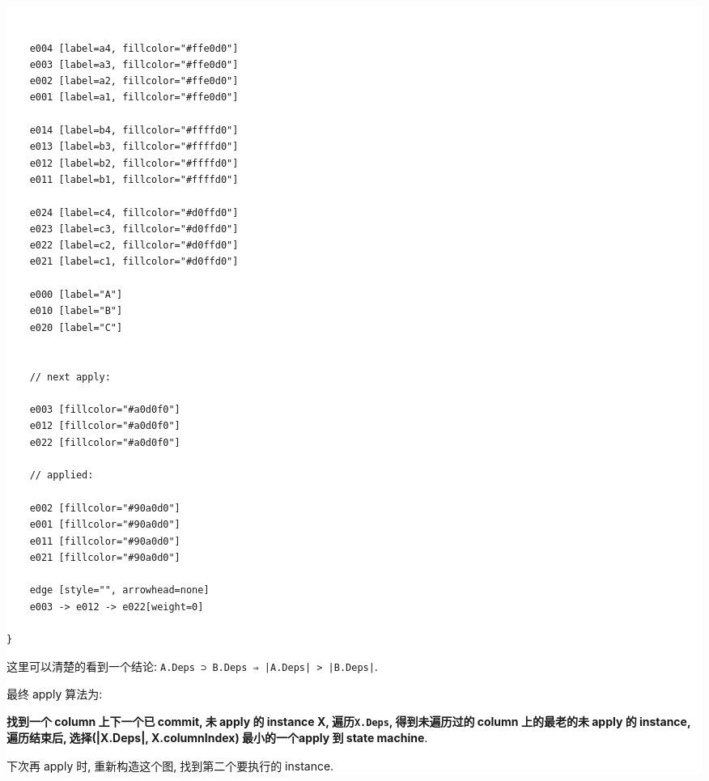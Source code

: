 ```graphviz


    e004 [label=a4, fillcolor="#ffe0d0"]
    e003 [label=a3, fillcolor="#ffe0d0"]
    e002 [label=a2, fillcolor="#ffe0d0"]
    e001 [label=a1, fillcolor="#ffe0d0"]

    e014 [label=b4, fillcolor="#ffffd0"]
    e013 [label=b3, fillcolor="#ffffd0"]
    e012 [label=b2, fillcolor="#ffffd0"]
    e011 [label=b1, fillcolor="#ffffd0"]

    e024 [label=c4, fillcolor="#d0ffd0"]
    e023 [label=c3, fillcolor="#d0ffd0"]
    e022 [label=c2, fillcolor="#d0ffd0"]
    e021 [label=c1, fillcolor="#d0ffd0"]

    e000 [label="A"]
    e010 [label="B"]
    e020 [label="C"]


    // next apply:

    e003 [fillcolor="#a0d0f0"]
    e012 [fillcolor="#a0d0f0"]
    e022 [fillcolor="#a0d0f0"]

    // applied:

    e002 [fillcolor="#90a0d0"]
    e001 [fillcolor="#90a0d0"]
    e011 [fillcolor="#90a0d0"]
    e021 [fillcolor="#90a0d0"]

    edge [style="", arrowhead=none]
    e003 -> e012 -> e022[weight=0]

}
```

这里可以清楚的看到一个结论:
`A.Deps ⊃ B.Deps ⇒ |A.Deps| > |B.Deps|`.


最终 apply 算法为:

**找到一个 column 上下一个已 commit, 未 apply 的 instance X,
遍历`X.Deps`, 得到未遍历过的 column 上的最老的未 apply 的 instance,
遍历结束后, 选择(|X.Deps|, X.columnIndex) 最小的一个apply 到 state machine**.

下次再 apply 时, 重新构造这个图, 找到第二个要执行的 instance.
